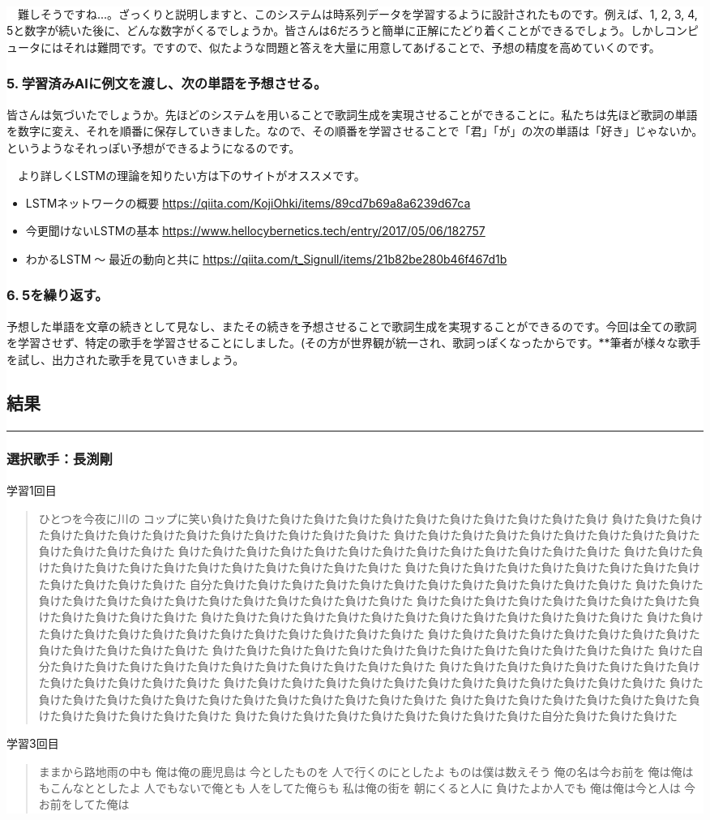 　難しそうですね...。ざっくりと説明しますと、このシステムは時系列データを学習するように設計されたものです。例えば、1, 2, 3, 4, 5と数字が続いた後に、どんな数字がくるでしょうか。皆さんは6だろうと簡単に正解にたどり着くことができるでしょう。しかしコンピュータにはそれは難問です。ですので、似たような問題と答えを大量に用意してあげることで、予想の精度を高めていくのです。

### 5. 学習済みAIに例文を渡し、次の単語を予想させる。
 皆さんは気づいたでしょうか。先ほどのシステムを用いることで歌詞生成を実現させることができることに。私たちは先ほど歌詞の単語を数字に変え、それを順番に保存していきました。なので、その順番を学習させることで「君」「が」の次の単語は「好き」じゃないか。というようなそれっぽい予想ができるようになるのです。


　より詳しくLSTMの理論を知りたい方は下のサイトがオススメです。

- LSTMネットワークの概要
https://qiita.com/KojiOhki/items/89cd7b69a8a6239d67ca

- 今更聞けないLSTMの基本
https://www.hellocybernetics.tech/entry/2017/05/06/182757

- わかるLSTM ～ 最近の動向と共に
https://qiita.com/t_Signull/items/21b82be280b46f467d1b


### 6. 5を繰り返す。
予想した単語を文章の続きとして見なし、またその続きを予想させることで歌詞生成を実現することができるのです。今回は全ての歌詞を学習させず、特定の歌手を学習させることにしました。(その方が世界観が統一され、歌詞っぽくなったからです。**筆者が様々な歌手を試し、出力された歌手を見ていきましょう。

## 結果
---

### 選択歌手：長渕剛  

学習1回目  
> ひとつを今夜に川の
> コップに笑い負けた負けた負けた負けた負けた負けた負けた負けた負けた負けた負けた負け
> 負けた負けた負けた負けた負けた負けた負けた負けた負けた負けた負けた負けた負けた
> 負けた負けた負けた負けた負けた負けた負けた負けた負けた負けた負けた負けた負けた
> 負けた負けた負けた負けた負けた負けた負けた負けた負けた負けた負けた負けた負けた
> 負けた負けた負けた負けた負けた負けた負けた負けた負けた負けた負けた負けた負けた
> 負けた負けた負けた負けた負けた負けた負けた負けた負けた負けた負けた負けた負けた
> 自分た負けた負けた負けた負けた負けた負けた負けた負けた負けた負けた負けた負けた
> 負けた負けた負けた負けた負けた負けた負けた負けた負けた負けた負けた負けた負けた
> 負けた負けた負けた負けた負けた負けた負けた負けた負けた負けた負けた負けた負けた
> 負けた負けた負けた負けた負けた負けた負けた負けた負けた負けた負けた負けた負けた
> 負けた負けた負けた負けた負けた負けた負けた負けた負けた負けた負けた負けた負けた
> 負けた負けた負けた負けた負けた負けた負けた負けた負けた負けた負けた負けた負けた
> 負けた負けた負けた負けた負けた負けた負けた負けた負けた負けた負けた負けた負けた
> 負けた自分た負けた負けた負けた負けた負けた負けた負けた負けた負けた負けた負けた
> 負けた負けた負けた負けた負けた負けた負けた負けた負けた負けた負けた負けた負けた
> 負けた負けた負けた負けた負けた負けた負けた負けた負けた負けた負けた負けた負けた
> 負けた負けた負けた負けた負けた負けた負けた負けた負けた負けた負けた負けた負けた
> 負けた負けた負けた負けた負けた負けた負けた負けた負けた負けた負けた負けた負けた
> 負けた負けた負けた負けた負けた負けた負けた負けた負けた自分た負けた負けた負けた

学習3回目  
> ままから路地雨の中も
> 俺は俺の鹿児島は
> 今としたものを
> 人で行くのにとしたよ
> ものは僕は数えそう
> 俺の名は今お前を
> 俺は俺はもこんなととしたよ
> 人でもないで俺とも
> 人をしてた俺らも
> 私は俺の街を
> 朝にくると人に
> 負けたよか人でも
> 俺は俺は今と人は
> 今お前をしてた俺は